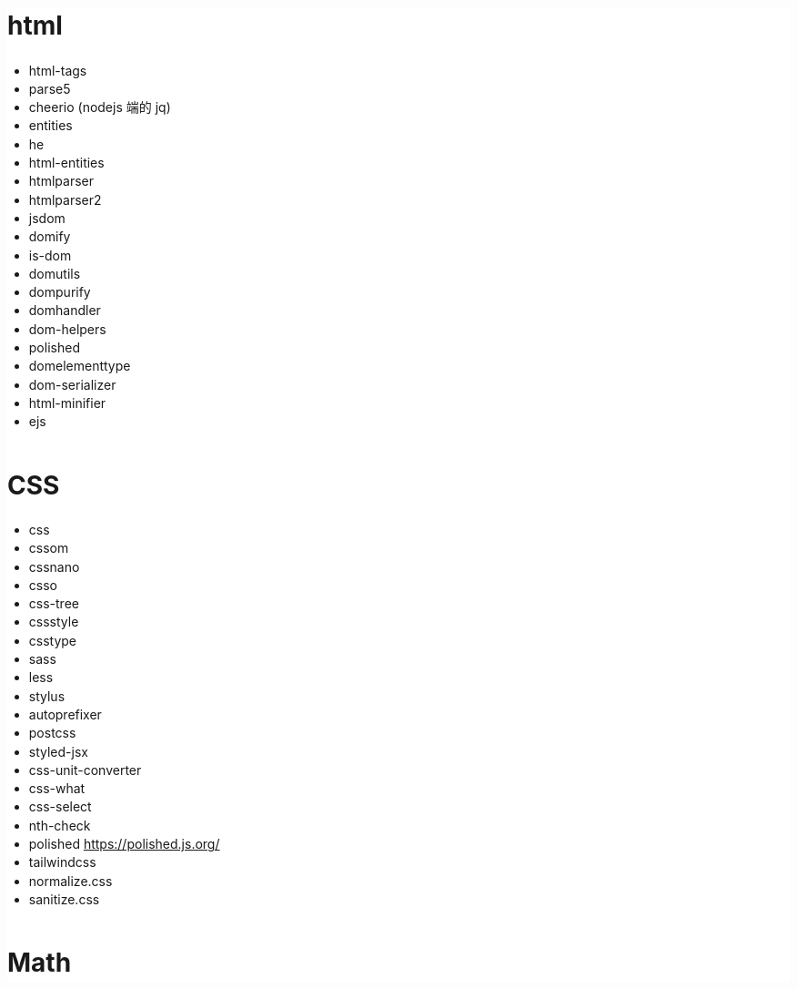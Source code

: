 # html

- html-tags
- parse5
- cheerio (nodejs 端的 jq)
- entities
- he
- html-entities
- htmlparser
- htmlparser2
- jsdom
- domify
- is-dom
- domutils
- dompurify
- domhandler
- dom-helpers
- polished
- domelementtype
- dom-serializer
- html-minifier
- ejs

# CSS

- css
- cssom
- cssnano
- csso
- css-tree
- cssstyle
- csstype
- sass
- less
- stylus
- autoprefixer
- postcss
- styled-jsx
- css-unit-converter
- css-what
- css-select
- nth-check
- polished https://polished.js.org/
- tailwindcss
- normalize.css
- sanitize.css

# Math
